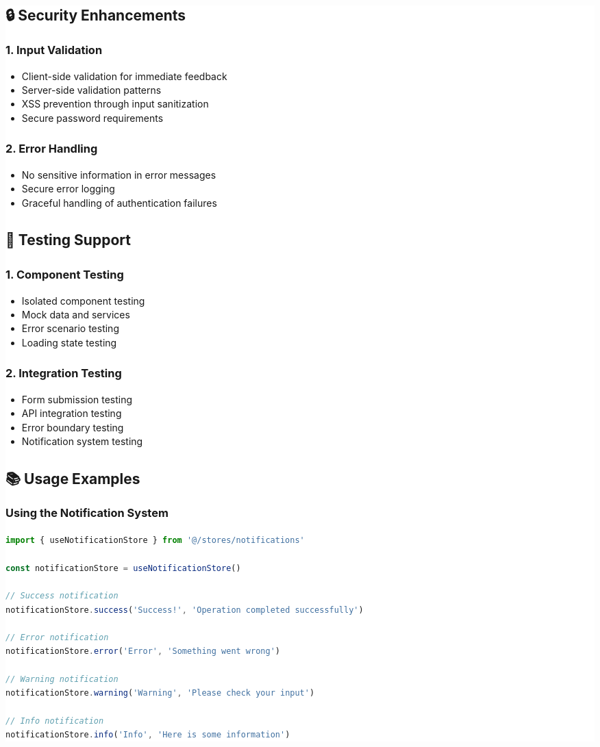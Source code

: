 ## 🔒 Security Enhancements

### 1. Input Validation
- Client-side validation for immediate feedback
- Server-side validation patterns
- XSS prevention through input sanitization
- Secure password requirements

### 2. Error Handling
- No sensitive information in error messages
- Secure error logging
- Graceful handling of authentication failures

## 🧪 Testing Support

### 1. Component Testing
- Isolated component testing
- Mock data and services
- Error scenario testing
- Loading state testing

### 2. Integration Testing
- Form submission testing
- API integration testing
- Error boundary testing
- Notification system testing

## 📚 Usage Examples

### Using the Notification System
```typescript
import { useNotificationStore } from '@/stores/notifications'

const notificationStore = useNotificationStore()

// Success notification
notificationStore.success('Success!', 'Operation completed successfully')

// Error notification
notificationStore.error('Error', 'Something went wrong')

// Warning notification
notificationStore.warning('Warning', 'Please check your input')

// Info notification
notificationStore.info('Info', 'Here is some information')
```
